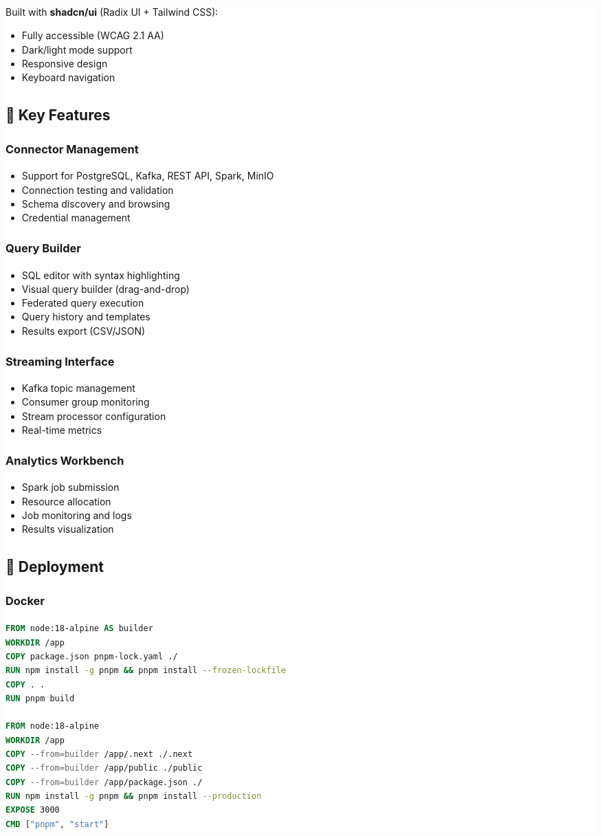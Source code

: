 Built with **shadcn/ui** (Radix UI + Tailwind CSS):
- Fully accessible (WCAG 2.1 AA)
- Dark/light mode support
- Responsive design
- Keyboard navigation

## 🔌 Key Features

### Connector Management
- Support for PostgreSQL, Kafka, REST API, Spark, MinIO
- Connection testing and validation
- Schema discovery and browsing
- Credential management

### Query Builder
- SQL editor with syntax highlighting
- Visual query builder (drag-and-drop)
- Federated query execution
- Query history and templates
- Results export (CSV/JSON)

### Streaming Interface
- Kafka topic management
- Consumer group monitoring
- Stream processor configuration
- Real-time metrics

### Analytics Workbench
- Spark job submission
- Resource allocation
- Job monitoring and logs
- Results visualization

## 🚢 Deployment

### Docker

```dockerfile
FROM node:18-alpine AS builder
WORKDIR /app
COPY package.json pnpm-lock.yaml ./
RUN npm install -g pnpm && pnpm install --frozen-lockfile
COPY . .
RUN pnpm build

FROM node:18-alpine
WORKDIR /app
COPY --from=builder /app/.next ./.next
COPY --from=builder /app/public ./public
COPY --from=builder /app/package.json ./
RUN npm install -g pnpm && pnpm install --production
EXPOSE 3000
CMD ["pnpm", "start"]
```
